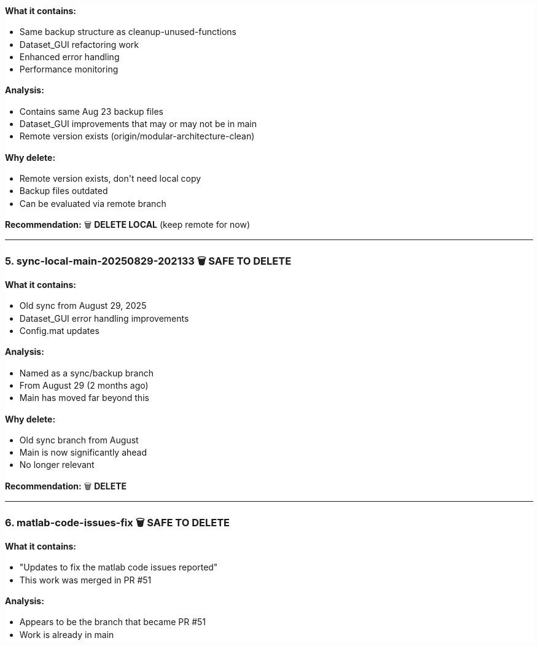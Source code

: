 **What it contains:**

- Same backup structure as cleanup-unused-functions
- Dataset_GUI refactoring work
- Enhanced error handling
- Performance monitoring

**Analysis:**

- Contains same Aug 23 backup files
- Dataset_GUI improvements that may or may not be in main
- Remote version exists (origin/modular-architecture-clean)

**Why delete:**

- Remote version exists, don't need local copy
- Backup files outdated
- Can be evaluated via remote branch

**Recommendation:** 🗑️ **DELETE LOCAL** (keep remote for now)

---

### 5. sync-local-main-20250829-202133 🗑️ **SAFE TO DELETE**

**What it contains:**

- Old sync from August 29, 2025
- Dataset_GUI error handling improvements
- Config.mat updates

**Analysis:**

- Named as a sync/backup branch
- From August 29 (2 months ago)
- Main has moved far beyond this

**Why delete:**

- Old sync branch from August
- Main is now significantly ahead
- No longer relevant

**Recommendation:** 🗑️ **DELETE**

---

### 6. matlab-code-issues-fix 🗑️ **SAFE TO DELETE**

**What it contains:**

- "Updates to fix the matlab code issues reported"
- This work was merged in PR #51

**Analysis:**

- Appears to be the branch that became PR #51
- Work is already in main
